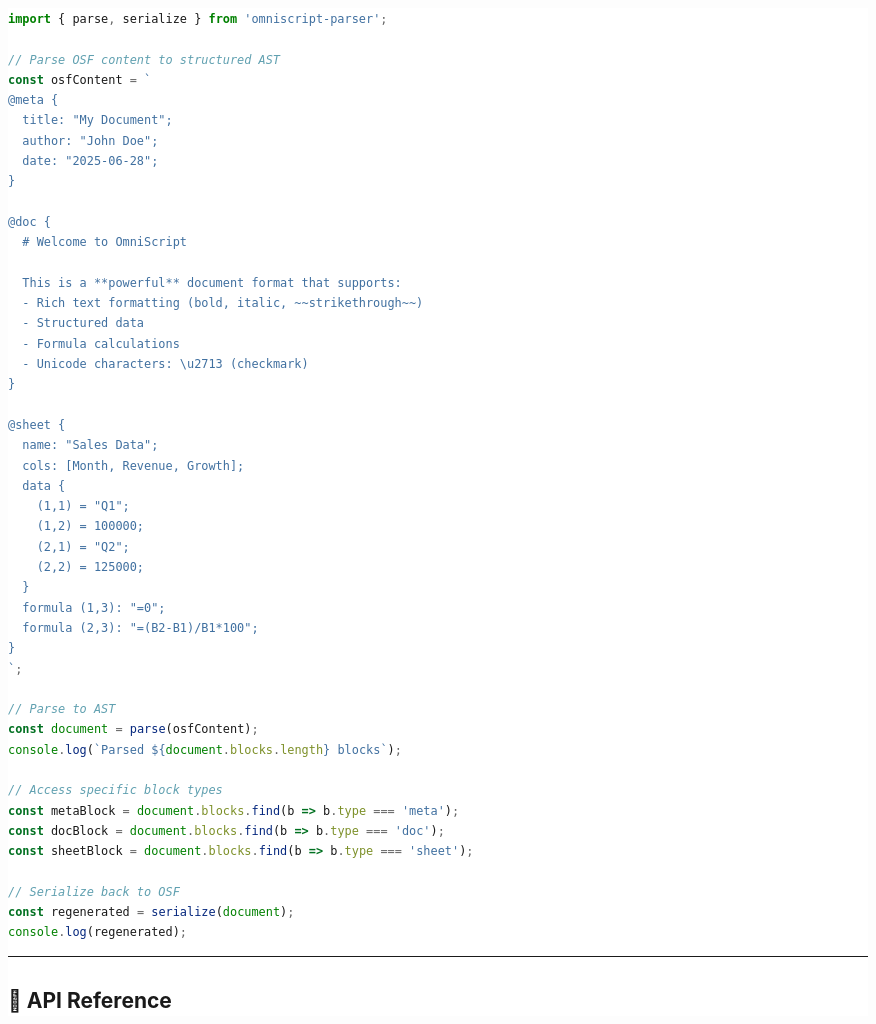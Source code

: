 ```typescript
import { parse, serialize } from 'omniscript-parser';

// Parse OSF content to structured AST
const osfContent = `
@meta {
  title: "My Document";
  author: "John Doe";
  date: "2025-06-28";
}

@doc {
  # Welcome to OmniScript
  
  This is a **powerful** document format that supports:
  - Rich text formatting (bold, italic, ~~strikethrough~~)
  - Structured data
  - Formula calculations
  - Unicode characters: \u2713 (checkmark)
}

@sheet {
  name: "Sales Data";
  cols: [Month, Revenue, Growth];
  data {
    (1,1) = "Q1";
    (1,2) = 100000;
    (2,1) = "Q2";
    (2,2) = 125000;
  }
  formula (1,3): "=0";
  formula (2,3): "=(B2-B1)/B1*100";
}
`;

// Parse to AST
const document = parse(osfContent);
console.log(`Parsed ${document.blocks.length} blocks`);

// Access specific block types
const metaBlock = document.blocks.find(b => b.type === 'meta');
const docBlock = document.blocks.find(b => b.type === 'doc');
const sheetBlock = document.blocks.find(b => b.type === 'sheet');

// Serialize back to OSF
const regenerated = serialize(document);
console.log(regenerated);
```

---

## 📖 API Reference
